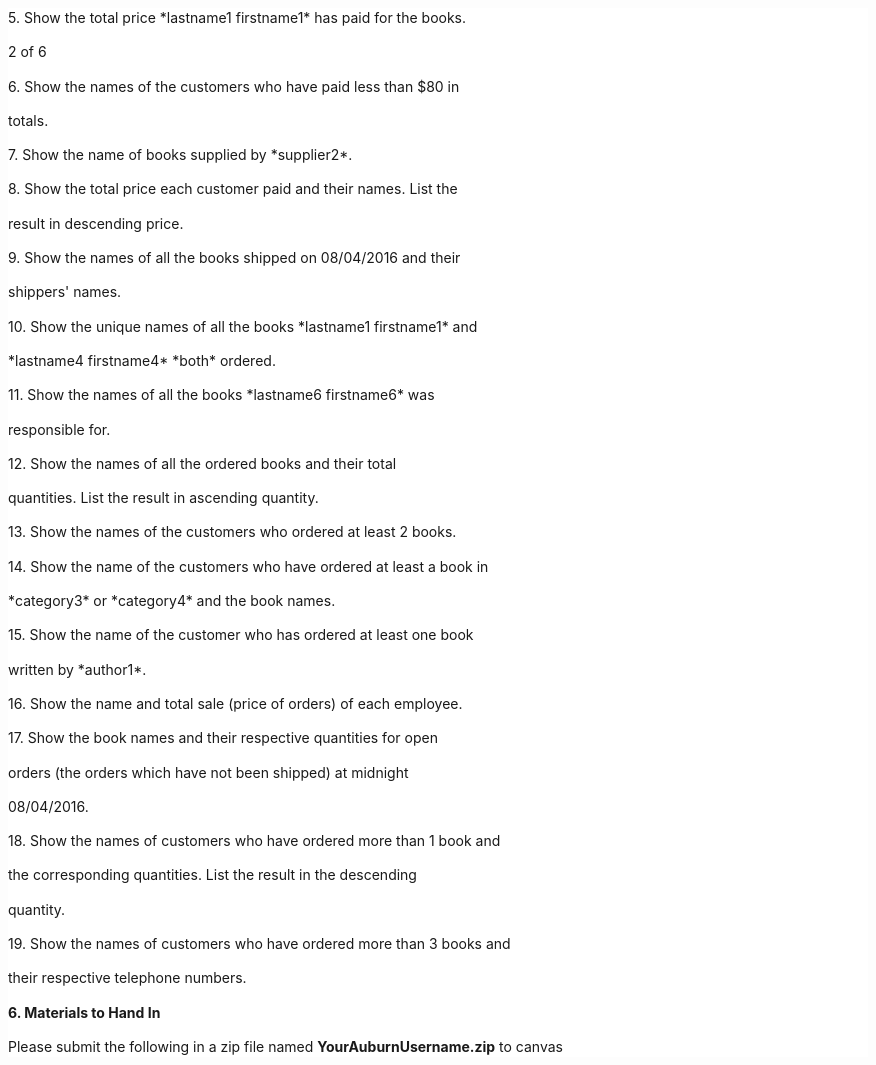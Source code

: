 5\. Show the total price \*lastname1 firstname1\* has paid for the books.

2 of 6



<a name="br3"></a> 

6\. Show the names of the customers who have paid less than $80 in

totals.

7\. Show the name of books supplied by \*supplier2\*.

8\. Show the total price each customer paid and their names. List the

result in descending price.

9\. Show the names of all the books shipped on 08/04/2016 and their

shippers' names.

10\. Show the unique names of all the books \*lastname1 firstname1\* and

\*lastname4 firstname4\* \*both\* ordered.

11\. Show the names of all the books \*lastname6 firstname6\* was

responsible for.

12\. Show the names of all the ordered books and their total

quantities. List the result in ascending quantity.

13\. Show the names of the customers who ordered at least 2 books.

14\. Show the name of the customers who have ordered at least a book in

\*category3\* or \*category4\* and the book names.

15\. Show the name of the customer who has ordered at least one book

written by \*author1\*.

16\. Show the name and total sale (price of orders) of each employee.

17\. Show the book names and their respective quantities for open

orders (the orders which have not been shipped) at midnight

08/04/2016.

18\. Show the names of customers who have ordered more than 1 book and

the corresponding quantities. List the result in the descending

quantity.

19\. Show the names of customers who have ordered more than 3 books and

their respective telephone numbers.

**6. Materials to Hand In**

Please submit the following in a zip file named **YourAuburnUsername.zip** to canvas

